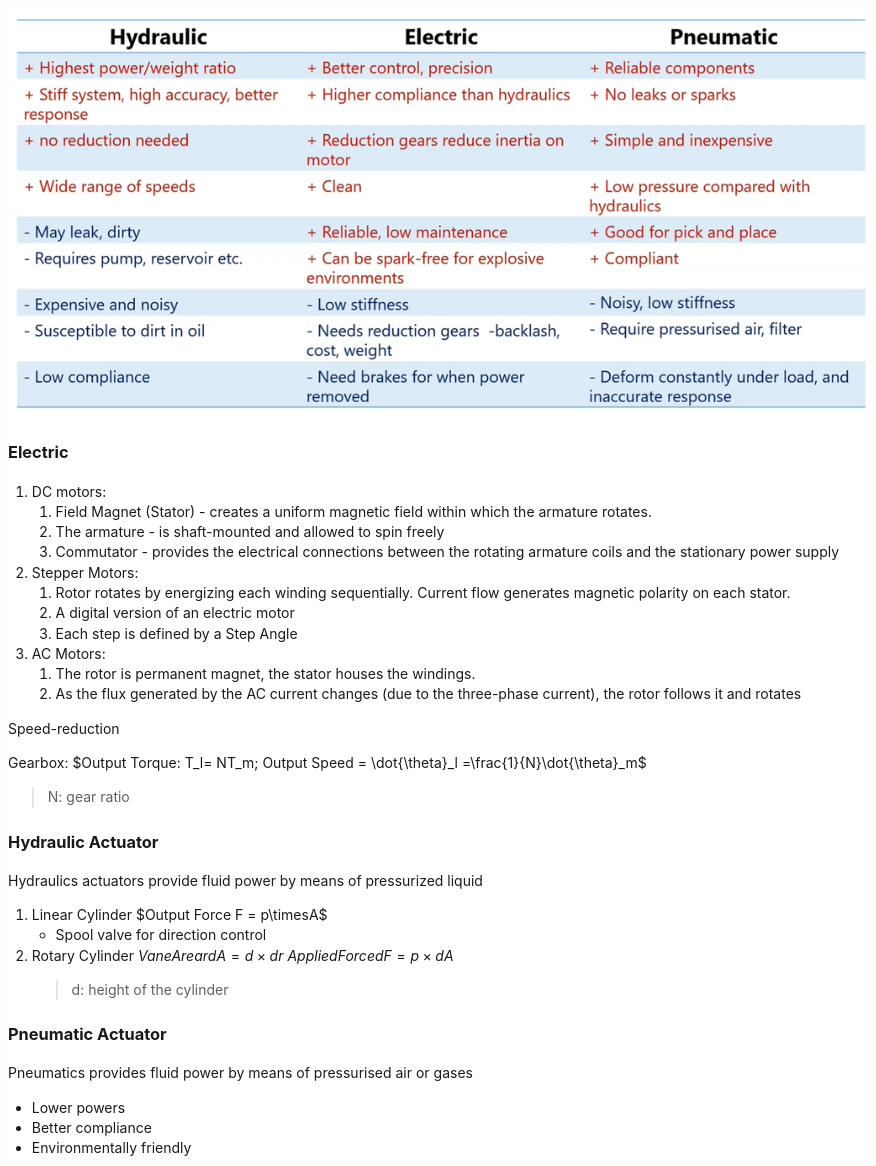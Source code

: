![](acturator%20comparison%20table.png)
### Electric
   1. DC motors:
      1. Field Magnet (Stator) - creates a uniform magnetic field within which the armature rotates.
      2. The armature - is shaft-mounted and allowed to spin freely
      3. Commutator -  provides the electrical connections between the rotating armature coils and the stationary power supply
   2. Stepper Motors:
      1. Rotor rotates by energizing each winding sequentially. Current flow generates magnetic polarity on each stator.
      2. A digital version of an electric motor
      3. Each step is defined by a Step Angle
   3. AC Motors:
      1. The rotor is permanent magnet, the stator houses the windings.
      2. As the flux generated by the AC current changes (due to the three-phase current), the rotor follows it and rotates

Speed-reduction

Gearbox: $Output Torque: T_l= NT_m; Output Speed = \dot{\theta}_l =\frac{1}{N}\dot{\theta}_m$
> N: gear ratio

### Hydraulic Actuator
Hydraulics actuators provide fluid power by means of pressurized liquid 
1. Linear Cylinder $Output Force F = p\timesA$
   - Spool valve for direction control
2. Rotary Cylinder $Vane Arear {dA} = d \times dr$ $Applied Force dF = p \times dA$
   > d: height of the cylinder
### Pneumatic Actuator
Pneumatics provides fluid power by means of pressurised air or gases
- Lower powers
- Better compliance
- Environmentally friendly
